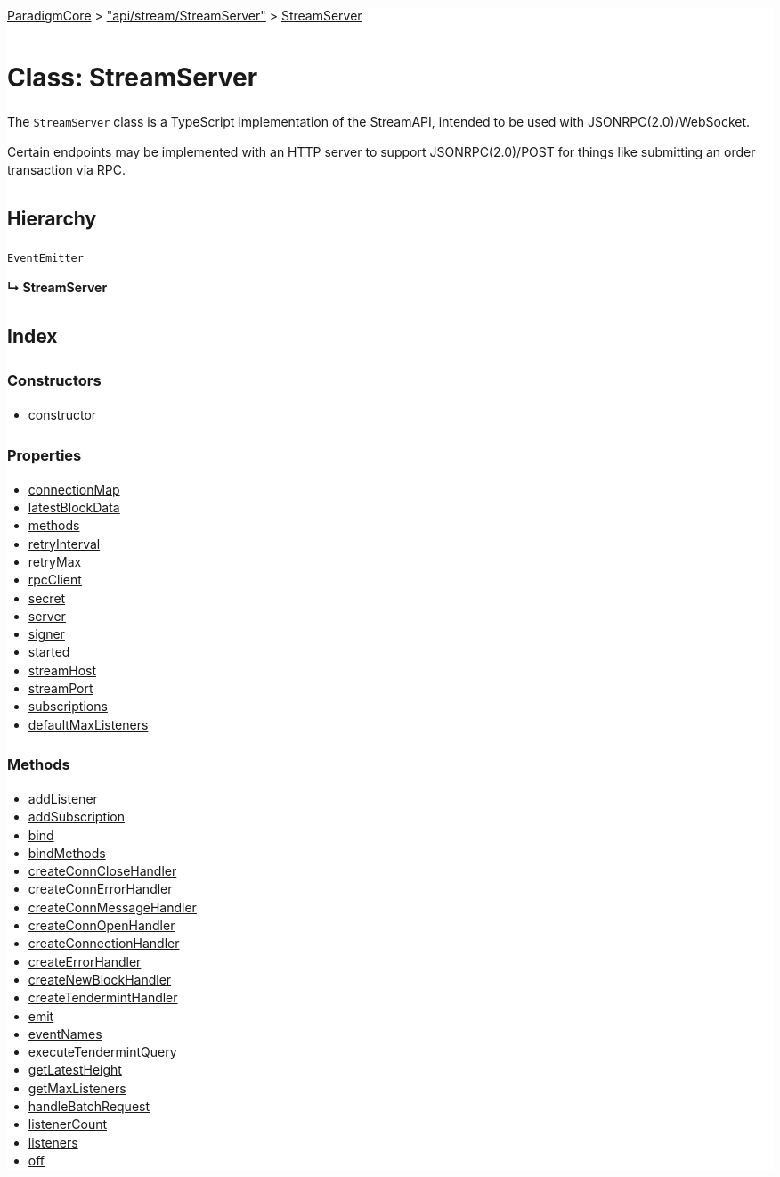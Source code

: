 [ParadigmCore](../README.md) > ["api/stream/StreamServer"](../modules/_api_stream_streamserver_.md) > [StreamServer](../classes/_api_stream_streamserver_.streamserver.md)

# Class: StreamServer

The `StreamServer` class is a TypeScript implementation of the StreamAPI, intended to be used with JSONRPC(2.0)/WebSocket.

Certain endpoints may be implemented with an HTTP server to support JSONRPC(2.0)/POST for things like submitting an order transaction via RPC.

## Hierarchy

 `EventEmitter`

**↳ StreamServer**

## Index

### Constructors

* [constructor](_api_stream_streamserver_.streamserver.md#constructor)

### Properties

* [connectionMap](_api_stream_streamserver_.streamserver.md#connectionmap)
* [latestBlockData](_api_stream_streamserver_.streamserver.md#latestblockdata)
* [methods](_api_stream_streamserver_.streamserver.md#methods)
* [retryInterval](_api_stream_streamserver_.streamserver.md#retryinterval)
* [retryMax](_api_stream_streamserver_.streamserver.md#retrymax)
* [rpcClient](_api_stream_streamserver_.streamserver.md#rpcclient)
* [secret](_api_stream_streamserver_.streamserver.md#secret)
* [server](_api_stream_streamserver_.streamserver.md#server)
* [signer](_api_stream_streamserver_.streamserver.md#signer)
* [started](_api_stream_streamserver_.streamserver.md#started)
* [streamHost](_api_stream_streamserver_.streamserver.md#streamhost)
* [streamPort](_api_stream_streamserver_.streamserver.md#streamport)
* [subscriptions](_api_stream_streamserver_.streamserver.md#subscriptions)
* [defaultMaxListeners](_api_stream_streamserver_.streamserver.md#defaultmaxlisteners)

### Methods

* [addListener](_api_stream_streamserver_.streamserver.md#addlistener)
* [addSubscription](_api_stream_streamserver_.streamserver.md#addsubscription)
* [bind](_api_stream_streamserver_.streamserver.md#bind)
* [bindMethods](_api_stream_streamserver_.streamserver.md#bindmethods)
* [createConnCloseHandler](_api_stream_streamserver_.streamserver.md#createconnclosehandler)
* [createConnErrorHandler](_api_stream_streamserver_.streamserver.md#createconnerrorhandler)
* [createConnMessageHandler](_api_stream_streamserver_.streamserver.md#createconnmessagehandler)
* [createConnOpenHandler](_api_stream_streamserver_.streamserver.md#createconnopenhandler)
* [createConnectionHandler](_api_stream_streamserver_.streamserver.md#createconnectionhandler)
* [createErrorHandler](_api_stream_streamserver_.streamserver.md#createerrorhandler)
* [createNewBlockHandler](_api_stream_streamserver_.streamserver.md#createnewblockhandler)
* [createTendermintHandler](_api_stream_streamserver_.streamserver.md#createtenderminthandler)
* [emit](_api_stream_streamserver_.streamserver.md#emit)
* [eventNames](_api_stream_streamserver_.streamserver.md#eventnames)
* [executeTendermintQuery](_api_stream_streamserver_.streamserver.md#executetendermintquery)
* [getLatestHeight](_api_stream_streamserver_.streamserver.md#getlatestheight)
* [getMaxListeners](_api_stream_streamserver_.streamserver.md#getmaxlisteners)
* [handleBatchRequest](_api_stream_streamserver_.streamserver.md#handlebatchrequest)
* [listenerCount](_api_stream_streamserver_.streamserver.md#listenercount)
* [listeners](_api_stream_streamserver_.streamserver.md#listeners)
* [off](_api_stream_streamserver_.streamserver.md#off)